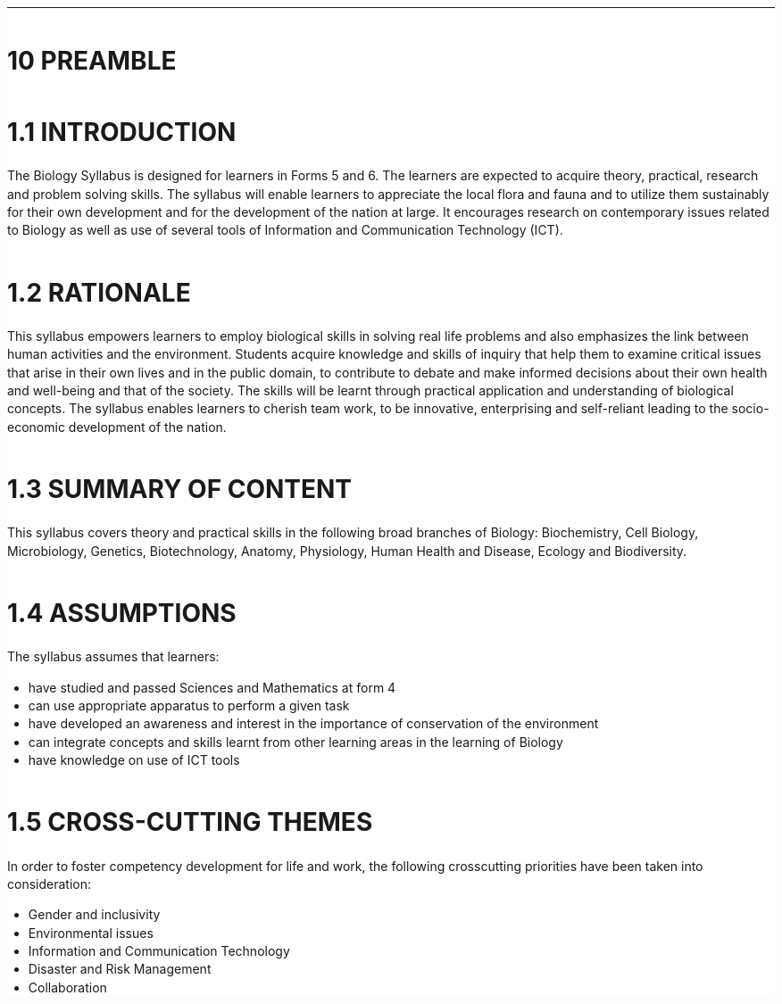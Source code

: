 

---


# 10 PREAMBLE

# 1.1 INTRODUCTION

The Biology Syllabus is designed for learners in Forms 5 and 6. The learners are expected to acquire theory, practical, research and problem solving skills. The syllabus will enable learners to appreciate the local flora and fauna and to utilize them sustainably for their own development and for the development of the nation at large. It encourages research on contemporary issues related to Biology as well as use of several tools of Information and Communication Technology (ICT).

# 1.2 RATIONALE

This syllabus empowers learners to employ biological skills in solving real life problems and also emphasizes the link between human activities and the environment. Students acquire knowledge and skills of inquiry that help them to examine critical issues that arise in their own lives and in the public domain, to contribute to debate and make informed decisions about their own health and well-being and that of the society. The skills will be learnt through practical application and understanding of biological concepts. The syllabus enables learners to cherish team work, to be innovative, enterprising and self-reliant leading to the socio-economic development of the nation.

# 1.3 SUMMARY OF CONTENT

This syllabus covers theory and practical skills in the following broad branches of Biology: Biochemistry, Cell Biology, Microbiology, Genetics, Biotechnology, Anatomy, Physiology, Human Health and Disease, Ecology and Biodiversity.

# 1.4 ASSUMPTIONS

The syllabus assumes that learners:

- have studied and passed Sciences and Mathematics at form 4
- can use appropriate apparatus to perform a given task
- have developed an awareness and interest in the importance of conservation of the environment
- can integrate concepts and skills learnt from other learning areas in the learning of Biology
- have knowledge on use of ICT tools

# 1.5 CROSS-CUTTING THEMES

In order to foster competency development for life and work, the following crosscutting priorities have been taken into consideration:

- Gender and inclusivity
- Environmental issues
- Information and Communication Technology
- Disaster and Risk Management
- Collaboration
